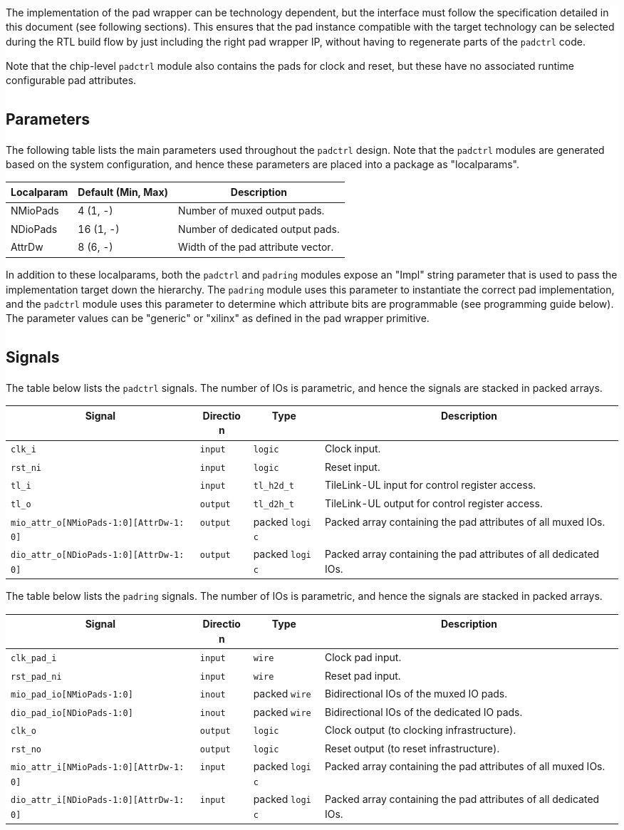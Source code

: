 The implementation of the pad wrapper can be technology dependent, but the interface must follow the specification detailed in this document (see following sections).
This ensures that the pad instance compatible with the target technology can be selected during the RTL build flow by just including the right pad wrapper IP, without having to regenerate parts of the `padctrl` code.

Note that the chip-level `padctrl` module also contains the pads for clock and reset, but these have no associated runtime configurable pad attributes.


## Parameters

The following table lists the main parameters used throughout the `padctrl` design.
Note that the `padctrl` modules are generated based on the system configuration, and hence these parameters are placed into a package as "localparams".

Localparam     | Default (Min, Max)    | Description
---------------|-----------------------|---------------
NMioPads       | 4 (1, -)              | Number of muxed output pads.
NDioPads       | 16 (1, -)             | Number of dedicated output pads.
AttrDw         | 8 (6, -)              | Width of the pad attribute vector.

In addition to these localparams, both the `padctrl` and `padring` modules expose an "Impl" string parameter that is used to pass the implementation target down the hierarchy.
The `padring` module uses this parameter to instantiate the correct pad implementation, and the `padctrl` module uses this parameter to determine which attribute bits are programmable (see programming guide below).
The parameter values can be "generic" or "xilinx" as defined in the pad wrapper primitive.

## Signals

The table below lists the `padctrl` signals.
The number of IOs is parametric, and hence the signals are stacked in packed arrays.

Signal                                 | Direction        | Type                | Description
---------------------------------------|------------------|---------------------|---------------
`clk_i`                                | `input`          | `logic`             | Clock input.
`rst_ni`                               | `input`          | `logic`             | Reset input.
`tl_i`                                 | `input`          | `tl_h2d_t`          | TileLink-UL input for control register access.
`tl_o`                                 | `output`         | `tl_d2h_t`          | TileLink-UL output for control register access.
`mio_attr_o[NMioPads-1:0][AttrDw-1:0]` | `output`         | packed `logic`      | Packed array containing the pad attributes of all muxed IOs.
`dio_attr_o[NDioPads-1:0][AttrDw-1:0]` | `output`         | packed `logic`      | Packed array containing the pad attributes of all dedicated IOs.

The table below lists the `padring` signals.
The number of IOs is parametric, and hence the signals are stacked in packed arrays.

Signal                                 | Direction        | Type                | Description
---------------------------------------|------------------|---------------------|---------------
`clk_pad_i`                            | `input`          | `wire`              | Clock pad input.
`rst_pad_ni`                           | `input`          | `wire`              | Reset pad input.
`mio_pad_io[NMioPads-1:0]`             | `inout`          | packed `wire`       | Bidirectional IOs of the muxed IO pads.
`dio_pad_io[NDioPads-1:0]`             | `inout`          | packed `wire`       | Bidirectional IOs of the dedicated IO pads.
`clk_o`                                | `output`         | `logic`             | Clock output (to clocking infrastructure).
`rst_no`                               | `output`         | `logic`             | Reset output (to reset infrastructure).
`mio_attr_i[NMioPads-1:0][AttrDw-1:0]` | `input`          | packed `logic`      | Packed array containing the pad attributes of all muxed IOs.
`dio_attr_i[NDioPads-1:0][AttrDw-1:0]` | `input`          | packed `logic`      | Packed array containing the pad attributes of all dedicated IOs.